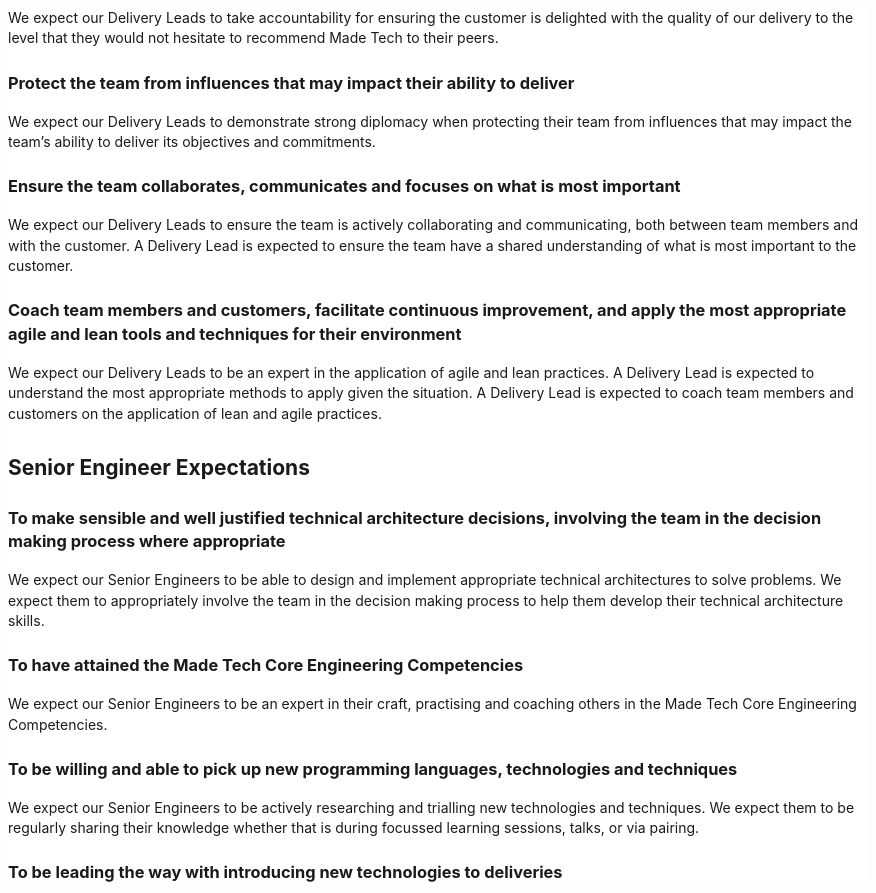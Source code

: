 We expect our Delivery Leads to take accountability for ensuring the customer is delighted with the quality of our delivery to the level that they would not hesitate to recommend Made Tech to their peers.

### Protect the team from influences that may impact their ability to deliver

We expect our Delivery Leads to demonstrate strong diplomacy when protecting their team from influences that may impact the team’s ability to deliver its objectives and commitments.

### Ensure the team collaborates, communicates and focuses on what is most important

We expect our Delivery Leads to ensure the team is actively collaborating and communicating, both between team members and with the customer. A Delivery Lead is expected to ensure the team have a shared understanding of what is most important to the customer.

### Coach team members and customers, facilitate continuous improvement, and apply the most appropriate agile and lean tools and techniques for their environment

We expect our Delivery Leads to be an expert in the application of agile and lean practices. A Delivery Lead is expected to understand the most appropriate methods to apply given the situation. A Delivery Lead is expected to coach team members and customers on the application of lean and agile practices.

## Senior Engineer Expectations

### To make sensible and well justified technical architecture decisions, involving the team in the decision making process where appropriate

We expect our Senior Engineers to be able to design and implement appropriate technical architectures to solve problems. We expect them to appropriately involve the team in the decision making process to help them develop their technical architecture skills.

### To have attained the Made Tech Core Engineering Competencies

We expect our Senior Engineers to be an expert in their craft, practising and coaching others in the Made Tech Core Engineering Competencies.

### To be willing and able to pick up new programming languages, technologies and techniques

We expect our Senior Engineers to be actively researching and trialling new technologies and techniques. We expect them to be regularly sharing their knowledge whether that is during focussed learning sessions, talks, or via pairing.

### To be leading the way with introducing new technologies to deliveries
